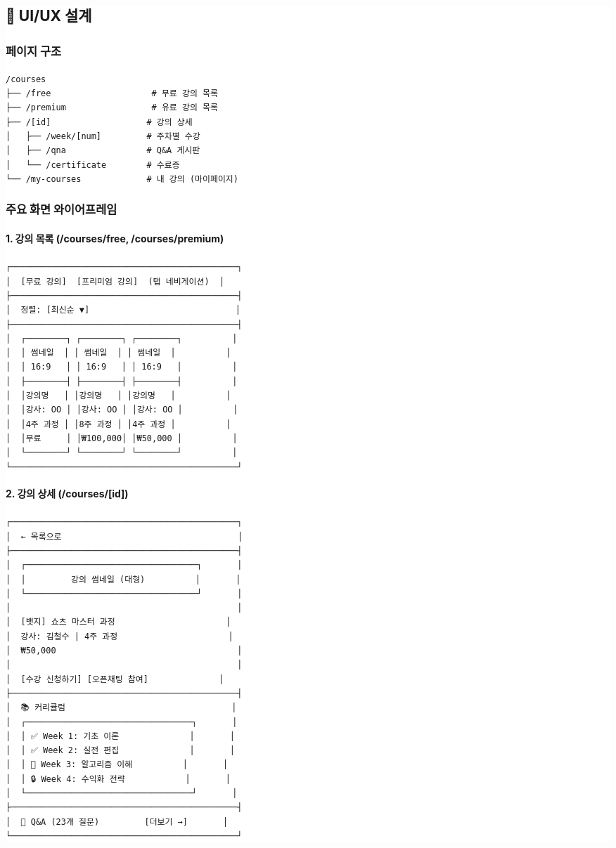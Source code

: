 ## 🎨 UI/UX 설계

### 페이지 구조
```
/courses
├── /free                    # 무료 강의 목록
├── /premium                 # 유료 강의 목록
├── /[id]                   # 강의 상세
│   ├── /week/[num]         # 주차별 수강
│   ├── /qna                # Q&A 게시판
│   └── /certificate        # 수료증
└── /my-courses             # 내 강의 (마이페이지)
```

### 주요 화면 와이어프레임

#### 1. 강의 목록 (/courses/free, /courses/premium)
```
┌─────────────────────────────────────────────┐
│  [무료 강의]  [프리미엄 강의]  (탭 네비게이션)  │
├─────────────────────────────────────────────┤
│  정렬: [최신순 ▼]                             │
├─────────────────────────────────────────────┤
│  ┌────────┐ ┌────────┐ ┌────────┐          │
│  │ 썸네일  │ │ 썸네일  │ │ 썸네일  │          │
│  │ 16:9   │ │ 16:9   │ │ 16:9   │          │
│  ├────────┤ ├────────┤ ├────────┤          │
│  │강의명   │ │강의명   │ │강의명   │          │
│  │강사: OO │ │강사: OO │ │강사: OO │          │
│  │4주 과정 │ │8주 과정 │ │4주 과정 │          │
│  │무료     │ │₩100,000│ │₩50,000 │          │
│  └────────┘ └────────┘ └────────┘          │
└─────────────────────────────────────────────┘
```

#### 2. 강의 상세 (/courses/[id])
```
┌─────────────────────────────────────────────┐
│  ← 목록으로                                   │
├─────────────────────────────────────────────┤
│  ┌──────────────────────────────────┐       │
│  │         강의 썸네일 (대형)          │       │
│  └──────────────────────────────────┘       │
│                                             │
│  [뱃지] 쇼츠 마스터 과정                      │
│  강사: 김철수 | 4주 과정                      │
│  ₩50,000                                    │
│                                             │
│  [수강 신청하기] [오픈채팅 참여]              │
├─────────────────────────────────────────────┤
│  📚 커리큘럼                                 │
│  ┌─────────────────────────────────┐       │
│  │ ✅ Week 1: 기초 이론              │       │
│  │ ✅ Week 2: 실전 편집              │       │
│  │ 🔄 Week 3: 알고리즘 이해          │       │
│  │ 🔒 Week 4: 수익화 전략            │       │
│  └─────────────────────────────────┘       │
├─────────────────────────────────────────────┤
│  💬 Q&A (23개 질문)         [더보기 →]       │
└─────────────────────────────────────────────┘
```
